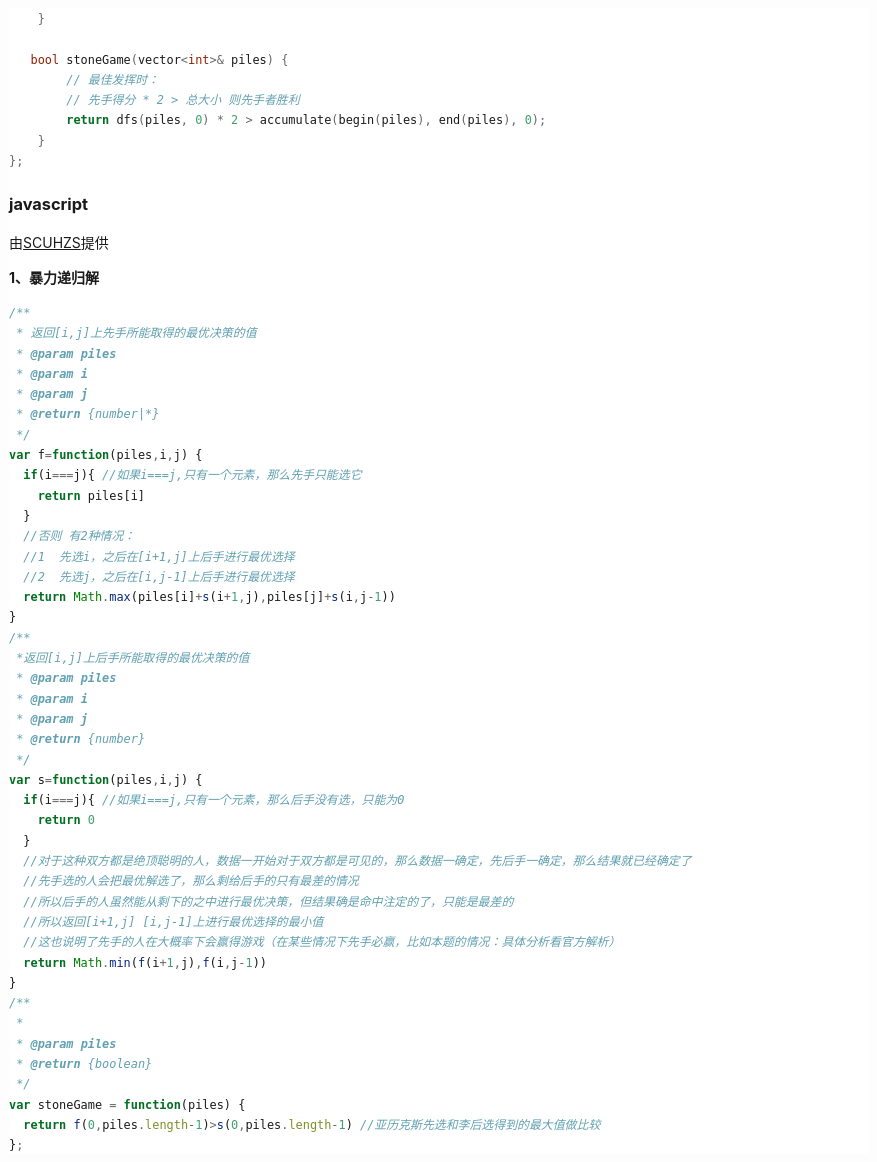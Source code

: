 ```cpp
    }

   bool stoneGame(vector<int>& piles) {
        // 最佳发挥时：
        // 先手得分 * 2 > 总大小 则先手者胜利
        return dfs(piles, 0) * 2 > accumulate(begin(piles), end(piles), 0);
    }
};

```



### javascript

由[SCUHZS](https://github.com/brucecat)提供

**1、暴力递归解**

```js
/**
 * 返回[i,j]上先手所能取得的最优决策的值
 * @param piles
 * @param i
 * @param j
 * @return {number|*}
 */
var f=function(piles,i,j) {
  if(i===j){ //如果i===j,只有一个元素，那么先手只能选它
    return piles[i]
  }
  //否则 有2种情况：
  //1  先选i，之后在[i+1,j]上后手进行最优选择
  //2  先选j，之后在[i,j-1]上后手进行最优选择
  return Math.max(piles[i]+s(i+1,j),piles[j]+s(i,j-1))
}
/**
 *返回[i,j]上后手所能取得的最优决策的值
 * @param piles
 * @param i
 * @param j
 * @return {number}
 */
var s=function(piles,i,j) {
  if(i===j){ //如果i===j,只有一个元素，那么后手没有选，只能为0
    return 0
  }
  //对于这种双方都是绝顶聪明的人，数据一开始对于双方都是可见的，那么数据一确定，先后手一确定，那么结果就已经确定了
  //先手选的人会把最优解选了，那么剩给后手的只有最差的情况
  //所以后手的人虽然能从剩下的之中进行最优决策，但结果确是命中注定的了，只能是最差的
  //所以返回[i+1,j] [i,j-1]上进行最优选择的最小值
  //这也说明了先手的人在大概率下会赢得游戏（在某些情况下先手必赢，比如本题的情况：具体分析看官方解析）
  return Math.min(f(i+1,j),f(i,j-1))
}
/**
 *
 * @param piles
 * @return {boolean}
 */
var stoneGame = function(piles) {
  return f(0,piles.length-1)>s(0,piles.length-1) //亚历克斯先选和李后选得到的最大值做比较
};
```
